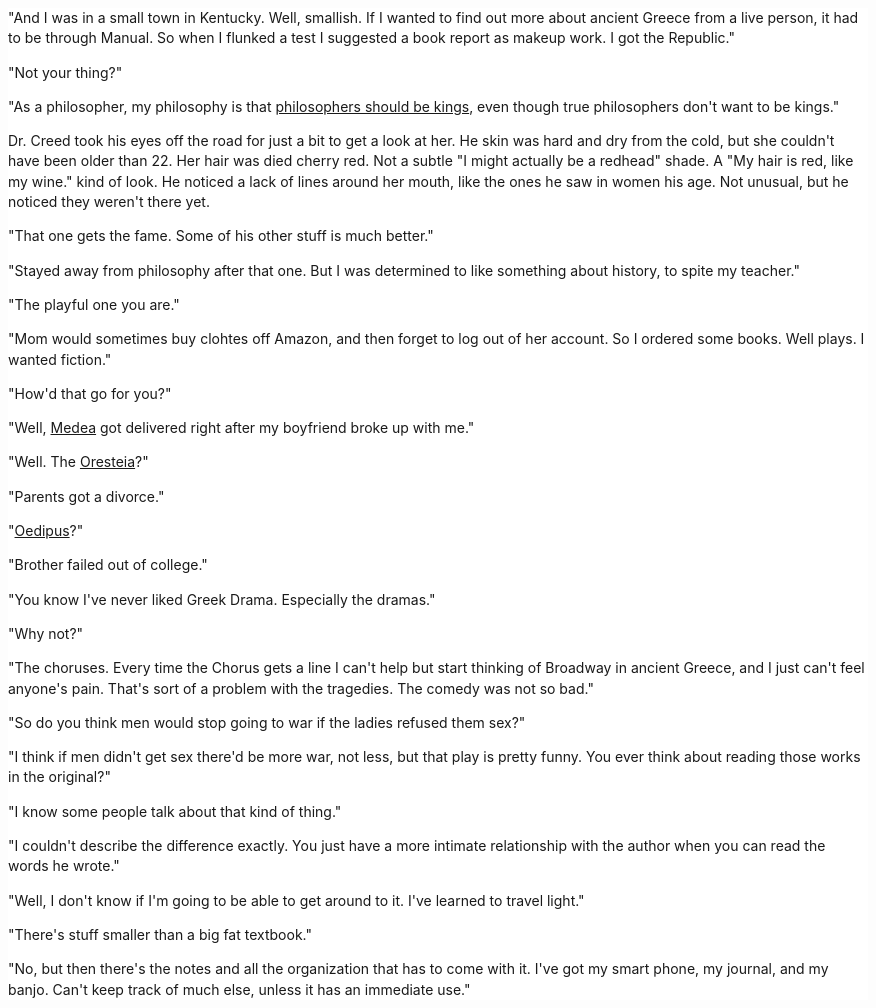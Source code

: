 "And I was in a small town in Kentucky. Well, smallish. If I wanted to find out more about ancient Greece from a live person, it had to be through Manual. So when I flunked a test I suggested a book report as makeup work. I got the Republic."

"Not your thing?"

"As a philosopher, my philosophy is that [philosophers should be kings][], even though true philosophers don't want to be kings."

Dr. Creed took his eyes off the road for just a bit to get a look at her. He skin was hard and dry from the cold, but she couldn't have been older than 22. Her hair was died cherry red. Not a subtle "I might actually be a redhead" shade. A "My hair is red, like my wine." kind of look. He noticed a lack of lines around her mouth, like the ones he saw in women his age. Not unusual, but he noticed they weren't there yet. 

"That one gets the fame. Some of his other stuff is much better."

"Stayed away from philosophy after that one. But I was determined to like something about history, to spite my teacher."

"The playful one you are."

"Mom would sometimes buy clohtes off Amazon, and then forget to log out of her account. So I ordered some books. Well plays. I wanted fiction." 

"How'd that go for you?"

"Well, [Medea][] got delivered right after my boyfriend broke up with me." 

"Well. The [Oresteia][]?"

"Parents got a divorce."

"[Oedipus][]?"

"Brother failed out of college."

"You know I've never liked Greek Drama. Especially the dramas."

"Why not?"

"The choruses. Every time the Chorus gets a line I can't help but start thinking of Broadway in ancient Greece, and I just can't feel anyone's pain. That's sort of a problem with the tragedies. The comedy was not so bad."

"So do you think men would stop going to war if the ladies refused them sex?"

"I think if men didn't get sex there'd be more war, not less, but that play is pretty funny. You ever think about reading those works in the original?"

"I know some people talk about that kind of thing."

"I couldn't describe the difference exactly. You just have a more intimate relationship with the author when you can read the words he wrote."

"Well, I don't know if I'm going to be able to get around to it. I've learned to travel light."

"There's stuff smaller than a big fat textbook." 

"No, but then there's the notes and all the organization that has to come with it. I've got my smart phone, my journal, and my banjo. Can't keep track of much else, unless it has an immediate use."


[I94]: localhost://toh/php//travelingwithtragedy.php&setting=I94
[Lake Michigan]: localhost://toh/php/travelingwithtragedy.php&place=Lake_Michigan	"Lake Michigan"
[Dionysus]: localhost://toh/php/travelingwithtragedy.php&myth=Dionysus	"Dionysus"
[Chicago]: localhost://toh/php/travelingwithtragedy.php&setting=Chicago	"Chicago"
[North Dakota]: localhost://toh/php/travelingwithtragedy.php&place=North_Dakota	"North Dakota"
[Republic]: localhost://toh/php/travelingwithtragedy.php&text=Republic	"Republic"
[Phaedrus]: localhost://toh/php/travelingwithtragedy.php&text=Phaedrus	"Phaedrus"
[guardian]: localhost://toh/php/travelingwithtragedy.php&imagery=guardian	"guardian"
[Greek cannot be read]: localhost:/toh/php//travelingwithtragedy.php&phrase=true 	"Greek cannot be read"
[philosophers should be kings]: localhost:/toh/php//travelingwithtragedy.php&phrase=true "philosophers should be kings"
[Medea]: localhost://toh/php/travelingwithtragedy.php&myth=Medea	"Medea"
[Oresteia]: localhost://toh/php/travelingwithtragedy.php&myth=Oresteia	"Oresteia"
[Oedipus]: localhost://toh/php/travelingwithtragedy.php&myth=Oedipus	"Oedipus"
[refusing to go to college]: localhost://toh/php/travelingwithtragedy.php&phrase=true	"refusing to go to college"
[most remote places have the best hospitality]: localhost://toh/php/travelingwithtragedy.php&phrase=true "most remote places have the best hospitality"
[The Greek islands]: localhost://toh/php/travelingwithtragedy.php&setting=The_Greek_Islands	"The Greek islands"
[Phoenix]: localhost://toh/php/travelingwithtragedy.php&character=Phoenix	"Phoenix"
[But the things casting the shadodws]: localhost://toh/php/travelingwithtragedy.php&imagery=shadows	"But the things casting the shadodws"
[copy squiggles]: localhost://toh/php/travelingwithtragedy.php&action=copyingsquiggles "copying squiggles"
[google]: http://google.com/        "Google"